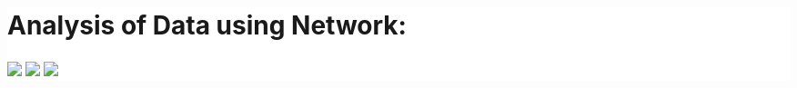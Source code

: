 
</div>

# Analysis of Data using Network:
<div>

  <img src="https://github.com/doaasa/Big-Data-Analysis-Project/blob/main/Analysis%20Project/image_2023-05-22_20-30-25.png" width=100%> 
  <img src="https://github.com/doaasa/Big-Data-Analysis-Project/blob/main/Analysis%20Project/image_2023-05-22_20-30-25.png" width=100%> 
  <img src="https://github.com/doaasa/Big-Data-Analysis-Project/blob/main/Analysis%20Project/image_2023-05-22_20-30-25.png" width=100%> 



</div>


